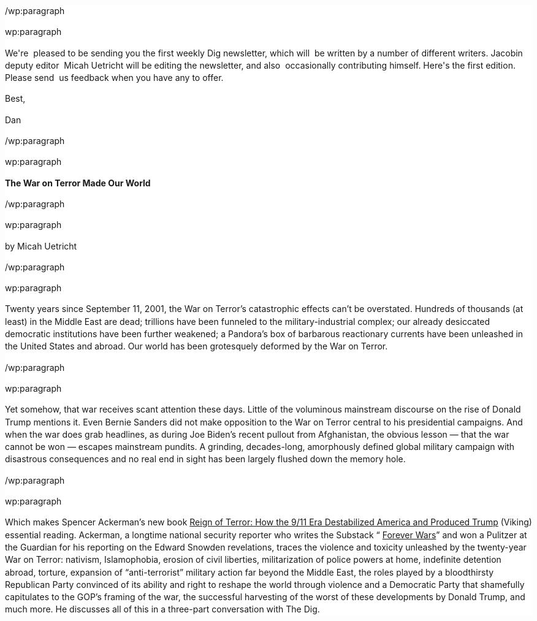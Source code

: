 /wp:paragraph


wp:paragraph

We're  pleased to be sending you the first weekly Dig newsletter, which will  be written by a number of different writers. Jacobin deputy editor  Micah Uetricht will be editing the newsletter, and also  occasionally contributing himself. Here's the first edition. Please send  us feedback when you have any to offer.


Best,

Dan

/wp:paragraph


wp:paragraph

**The War on Terror Made Our World**

/wp:paragraph


wp:paragraph

by Micah Uetricht

/wp:paragraph


wp:paragraph

Twenty years since September 11, 2001, the War on Terror’s catastrophic effects can’t be overstated. Hundreds of thousands (at least) in the Middle East are dead; trillions have been funneled to the military-industrial complex; our already desiccated democratic institutions have been further weakened; a Pandora’s box of barbarous reactionary currents have been unleashed in the United States and abroad. Our world has been grotesquely deformed by the War on Terror.

/wp:paragraph


wp:paragraph

Yet somehow, that war receives scant attention these days. Little of the voluminous mainstream discourse on the rise of Donald Trump mentions it. Even Bernie Sanders did not make opposition to the War on Terror central to his presidential campaigns. And when the war does grab headlines, as during Joe Biden’s recent pullout from Afghanistan, the obvious lesson — that the war cannot be won — escapes mainstream pundits. A grinding, decades-long, amorphously defined global military campaign with disastrous consequences and no real end in sight has been largely flushed down the memory hole.

/wp:paragraph


wp:paragraph

Which makes Spencer Ackerman’s new book 
[Reign of Terror: How the 9/11 Era Destabilized America and Produced Trump](https://www.penguinrandomhouse.com/books/622555/reign-of-terror-by-spencer-ackerman/) (Viking) essential reading. Ackerman, a longtime national security reporter who writes the Substack “
[Forever Wars](https://substack.com/profile/2576701-spencer-ackerman)” and won a Pulitzer at the 
Guardian for his reporting on the Edward Snowden revelations, traces the violence and toxicity unleashed by the twenty-year War on Terror: nativism, Islamophobia, erosion of civil liberties, militarization of police powers at home, indefinite detention abroad, torture, expansion of “anti-terrorist” military action far beyond the Middle East, the roles played by a bloodthirsty Republican Party convinced of its ability and right to reshape the world through violence and a Democratic Party that shamefully capitulates to the GOP’s framing of the war, the successful harvesting of the worst of these developments by Donald Trump, and much more. He discusses all of this in a three-part conversation with 
The Dig.

